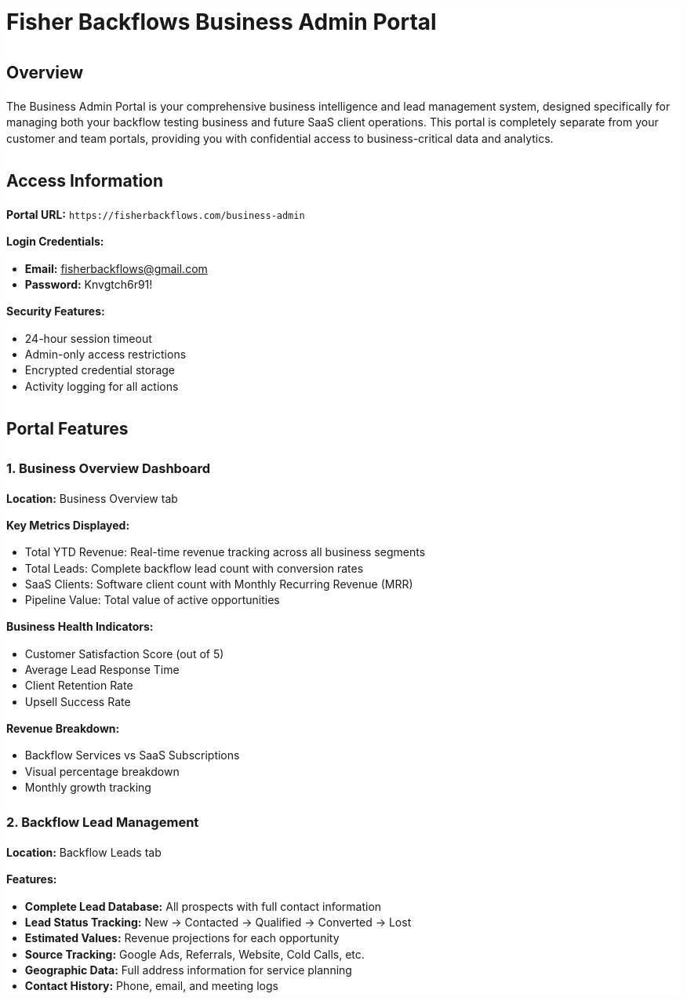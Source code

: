# Fisher Backflows Business Admin Portal

## Overview

The Business Admin Portal is your comprehensive business intelligence and lead management system, designed specifically for managing both your backflow testing business and future SaaS client operations. This portal is completely separate from your customer and team portals, providing you with confidential access to business-critical data and analytics.

## Access Information

**Portal URL:** `https://fisherbackflows.com/business-admin`

**Login Credentials:**
- **Email:** fisherbackflows@gmail.com
- **Password:** Knvgtch6r91!

**Security Features:**
- 24-hour session timeout
- Admin-only access restrictions
- Encrypted credential storage
- Activity logging for all actions

## Portal Features

### 1. Business Overview Dashboard

**Location:** Business Overview tab

**Key Metrics Displayed:**
- Total YTD Revenue: Real-time revenue tracking across all business segments
- Total Leads: Complete backflow lead count with conversion rates
- SaaS Clients: Software client count with Monthly Recurring Revenue (MRR)
- Pipeline Value: Total value of active opportunities

**Business Health Indicators:**
- Customer Satisfaction Score (out of 5)
- Average Lead Response Time
- Client Retention Rate
- Upsell Success Rate

**Revenue Breakdown:**
- Backflow Services vs SaaS Subscriptions
- Visual percentage breakdown
- Monthly growth tracking

### 2. Backflow Lead Management

**Location:** Backflow Leads tab

**Features:**
- **Complete Lead Database:** All prospects with full contact information
- **Lead Status Tracking:** New → Contacted → Qualified → Converted → Lost
- **Estimated Values:** Revenue projections for each opportunity
- **Source Tracking:** Google Ads, Referrals, Website, Cold Calls, etc.
- **Geographic Data:** Full address information for service planning
- **Contact History:** Phone, email, and meeting logs
